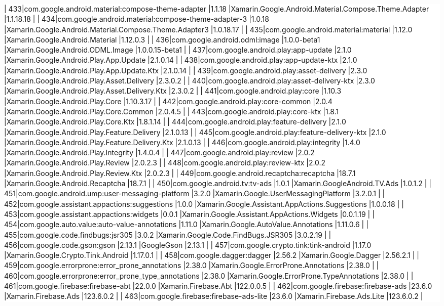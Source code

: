 | 433|com.google.android.material:compose-theme-adapter                     |1.1.18              |Xamarin.Google.Android.Material.Compose.Theme.Adapter                 |1.1.18.18           |
| 434|com.google.android.material:compose-theme-adapter-3                   |1.0.18              |Xamarin.Google.Android.Material.Compose.Theme.Adapter3                |1.0.18.17           |
| 435|com.google.android.material:material                                  |1.12.0              |Xamarin.Google.Android.Material                                       |1.12.0.3            |
| 436|com.google.android.odml:image                                         |1.0.0-beta1         |Xamarin.Google.Android.ODML.Image                                     |1.0.0.15-beta1      |
| 437|com.google.android.play:app-update                                    |2.1.0               |Xamarin.Google.Android.Play.App.Update                                |2.1.0.14            |
| 438|com.google.android.play:app-update-ktx                                |2.1.0               |Xamarin.Google.Android.Play.App.Update.Ktx                            |2.1.0.14            |
| 439|com.google.android.play:asset-delivery                                |2.3.0               |Xamarin.Google.Android.Play.Asset.Delivery                            |2.3.0.2             |
| 440|com.google.android.play:asset-delivery-ktx                            |2.3.0               |Xamarin.Google.Android.Play.Asset.Delivery.Ktx                        |2.3.0.2             |
| 441|com.google.android.play:core                                          |1.10.3              |Xamarin.Google.Android.Play.Core                                      |1.10.3.17           |
| 442|com.google.android.play:core-common                                   |2.0.4               |Xamarin.Google.Android.Play.Core.Common                               |2.0.4.5             |
| 443|com.google.android.play:core-ktx                                      |1.8.1               |Xamarin.Google.Android.Play.Core.Ktx                                  |1.8.1.14            |
| 444|com.google.android.play:feature-delivery                              |2.1.0               |Xamarin.Google.Android.Play.Feature.Delivery                          |2.1.0.13            |
| 445|com.google.android.play:feature-delivery-ktx                          |2.1.0               |Xamarin.Google.Android.Play.Feature.Delivery.Ktx                      |2.1.0.13            |
| 446|com.google.android.play:integrity                                     |1.4.0               |Xamarin.Google.Android.Play.Integrity                                 |1.4.0.4             |
| 447|com.google.android.play:review                                        |2.0.2               |Xamarin.Google.Android.Play.Review                                    |2.0.2.3             |
| 448|com.google.android.play:review-ktx                                    |2.0.2               |Xamarin.Google.Android.Play.Review.Ktx                                |2.0.2.3             |
| 449|com.google.android.recaptcha:recaptcha                                |18.7.1              |Xamarin.Google.Android.Recaptcha                                      |18.7.1              |
| 450|com.google.android.tv:tv-ads                                          |1.0.1               |Xamarin.GoogleAndroid.TV.Ads                                          |1.0.1.2             |
| 451|com.google.android.ump:user-messaging-platform                        |3.2.0               |Xamarin.Google.UserMessagingPlatform                                  |3.2.0.1             |
| 452|com.google.assistant.appactions:suggestions                           |1.0.0               |Xamarin.Google.Assistant.AppActions.Suggestions                       |1.0.0.18            |
| 453|com.google.assistant.appactions:widgets                               |0.0.1               |Xamarin.Google.Assistant.AppActions.Widgets                           |0.0.1.19            |
| 454|com.google.auto.value:auto-value-annotations                          |1.11.0              |Xamarin.Google.AutoValue.Annotations                                  |1.11.0.6            |
| 455|com.google.code.findbugs:jsr305                                       |3.0.2               |Xamarin.Google.Code.FindBugs.JSR305                                   |3.0.2.19            |
| 456|com.google.code.gson:gson                                             |2.13.1              |GoogleGson                                                            |2.13.1              |
| 457|com.google.crypto.tink:tink-android                                   |1.17.0              |Xamarin.Google.Crypto.Tink.Android                                    |1.17.0.1            |
| 458|com.google.dagger:dagger                                              |2.56.2              |Xamarin.Google.Dagger                                                 |2.56.2.1            |
| 459|com.google.errorprone:error_prone_annotations                         |2.38.0              |Xamarin.Google.ErrorProne.Annotations                                 |2.38.0              |
| 460|com.google.errorprone:error_prone_type_annotations                    |2.38.0              |Xamarin.Google.ErrorProne.TypeAnnotations                             |2.38.0              |
| 461|com.google.firebase:firebase-abt                                      |22.0.0              |Xamarin.Firebase.Abt                                                  |122.0.0.5           |
| 462|com.google.firebase:firebase-ads                                      |23.6.0              |Xamarin.Firebase.Ads                                                  |123.6.0.2           |
| 463|com.google.firebase:firebase-ads-lite                                 |23.6.0              |Xamarin.Firebase.Ads.Lite                                             |123.6.0.2           |
